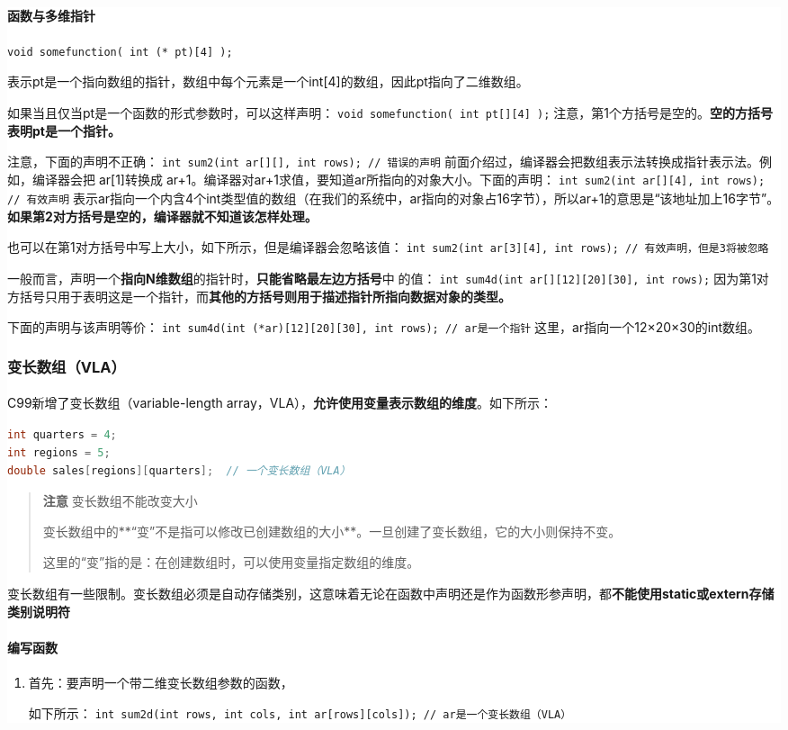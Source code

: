 #### 函数与多维指针

`void somefunction( int (* pt)[4] );` 

表示pt是一个指向数组的指针，数组中每个元素是一个int[4]的数组，因此pt指向了二维数组。

如果当且仅当pt是一个函数的形式参数时，可以这样声明：
`void somefunction( int pt[][4] );`
注意，第1个方括号是空的。**空的方括号表明pt是一个指针。**



注意，下面的声明不正确：
`int sum2(int ar[][], int rows); // 错误的声明`
前面介绍过，编译器会把数组表示法转换成指针表示法。例如，编译器会把 ar[1]转换成 ar+1。编译器对ar+1求值，要知道ar所指向的对象大小。下面的声明：
`int sum2(int ar[][4], int rows); // 有效声明`
表示ar指向一个内含4个int类型值的数组（在我们的系统中，ar指向的对象占16字节），所以ar+1的意思是“该地址加上16字节”。**如果第2对方括号是空的，编译器就不知道该怎样处理。**

也可以在第1对方括号中写上大小，如下所示，但是编译器会忽略该值：
`int sum2(int ar[3][4], int rows); // 有效声明，但是3将被忽略`



一般而言，声明一个**指向N维数组**的指针时，**只能省略最左边方括号**中
的值：
`int sum4d(int ar[][12][20][30], int rows);`
因为第1对方括号只用于表明这是一个指针，而**其他的方括号则用于描述指针所指向数据对象的类型。**

下面的声明与该声明等价：
`int sum4d(int (*ar)[12][20][30], int rows); // ar是一个指针`
这里，ar指向一个12×20×30的int数组。



### 变长数组（VLA）

C99新增了变长数组（variable-length array，VLA），**允许使用变量表示数组的维度**。如下所示：

```c
int quarters = 4;
int regions = 5;
double sales[regions][quarters];  // 一个变长数组（VLA）
```

> **注意** 变长数组不能改变大小
>
> 变长数组中的**“变”不是指可以修改已创建数组的大小**。一旦创建了变长数组，它的大小则保持不变。
>
> 这里的“变”指的是：在创建数组时，可以使用变量指定数组的维度。

变长数组有一些限制。变长数组必须是自动存储类别，这意味着无论在函数中声明还是作为函数形参声明，都**不能使用static或extern存储类别说明符**



#### 编写函数

1. 首先：要声明一个带二维变长数组参数的函数，

   如下所示：
   `int sum2d(int rows, int cols, int ar[rows][cols]); // ar是一个变长数组（VLA）`
